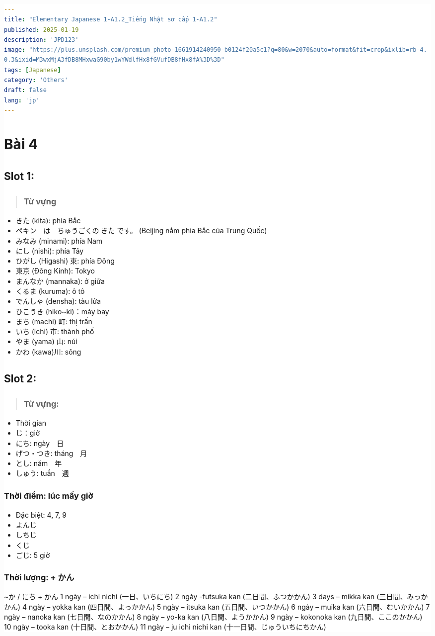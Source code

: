 ```yaml
---
title: "Elementary Japanese 1-A1.2_Tiếng Nhật sơ cấp 1-A1.2"
published: 2025-01-19
description: 'JPD123'
image: "https://plus.unsplash.com/premium_photo-1661914240950-b0124f20a5c1?q=80&w=2070&auto=format&fit=crop&ixlib=rb-4.0.3&ixid=M3wxMjA3fDB8MHxwaG90by1wYWdlfHx8fGVufDB8fHx8fA%3D%3D"
tags: [Japanese]
category: 'Others'
draft: false
lang: 'jp'
---
```


# Bài 4
## Slot 1:
> ### Từ vựng
- きた (kita): phía Bắc
- ペキン　は　ちゅうごくの きた です。 (Beijing nằm phía Bắc của Trung Quốc)
- みなみ (minami): phía Nam
- にし (nishi): phía Tây
- ひがし (Higashi) 東: phía Đông
- 東京 (Đông Kinh): Tokyo
- まんなか (mannaka): ở giữa
- くるま (kuruma): ô tô
- でんしゃ (densha): tàu lửa
- ひこうき (hiko~ki)：máy bay
- まち (machi) 町: thị trấn
- いち (ichi) 市: thành phố
- やま (yama) 山: núi
- かわ (kawa)川: sông

## Slot 2:
> ### Từ vựng:
- Thời gian
- じ：giờ
- にち: ngày　日
- げつ・つき: tháng　月
- とし: năm　年
- しゅう: tuần　週
### Thời điểm: lúc mấy giờ
- Đặc biệt: 4, 7, 9
- よんじ
- しちじ
- くじ
- ごじ: 5 giờ

### Thời lượng: + かん
~か / にち + かん
1 ngày – ichi nichi (一日、いちにち)
2 ngày -futsuka kan (二日間、ふつかかん)
3 days – mikka kan (三日間、みっかかん)
4 ngày – yokka kan (四日間、よっかかん)
5 ngày – itsuka kan (五日間、いつかかん)
6 ngày – muika kan (六日間、むいかかん)
7 ngày – nanoka kan (七日間、なのかかん)
8 ngày – yo-ka kan (八日間、ようかかん)
9 ngày – kokonoka kan (九日間、ここのかかん)
10 ngày – tooka kan (十日間、とおかかん)
11 ngày – ju ichi nichi kan (十一日間、じゅういちにちかん)